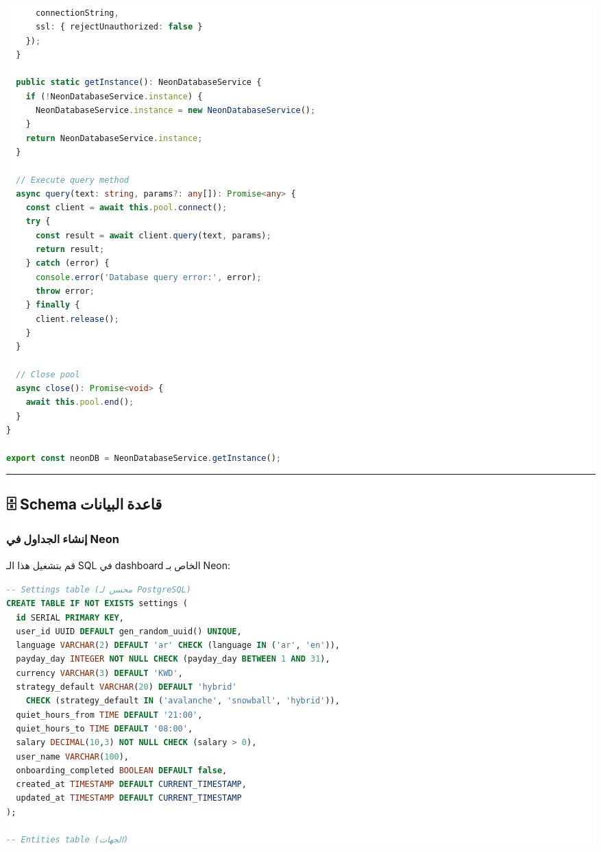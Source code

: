 ```typescript
      connectionString,
      ssl: { rejectUnauthorized: false }
    });
  }

  public static getInstance(): NeonDatabaseService {
    if (!NeonDatabaseService.instance) {
      NeonDatabaseService.instance = new NeonDatabaseService();
    }
    return NeonDatabaseService.instance;
  }

  // Execute query method
  async query(text: string, params?: any[]): Promise<any> {
    const client = await this.pool.connect();
    try {
      const result = await client.query(text, params);
      return result;
    } catch (error) {
      console.error('Database query error:', error);
      throw error;
    } finally {
      client.release();
    }
  }

  // Close pool
  async close(): Promise<void> {
    await this.pool.end();
  }
}

export const neonDB = NeonDatabaseService.getInstance();
```

---

## 🗄️ Schema قاعدة البيانات

### إنشاء الجداول في Neon

قم بتشغيل هذا الـ SQL في dashboard الخاص بـ Neon:

```sql
-- Settings table (محسن لـ PostgreSQL)
CREATE TABLE IF NOT EXISTS settings (
  id SERIAL PRIMARY KEY,
  user_id UUID DEFAULT gen_random_uuid() UNIQUE,
  language VARCHAR(2) DEFAULT 'ar' CHECK (language IN ('ar', 'en')),
  payday_day INTEGER NOT NULL CHECK (payday_day BETWEEN 1 AND 31),
  currency VARCHAR(3) DEFAULT 'KWD',
  strategy_default VARCHAR(20) DEFAULT 'hybrid' 
    CHECK (strategy_default IN ('avalanche', 'snowball', 'hybrid')),
  quiet_hours_from TIME DEFAULT '21:00',
  quiet_hours_to TIME DEFAULT '08:00',
  salary DECIMAL(10,3) NOT NULL CHECK (salary > 0),
  user_name VARCHAR(100),
  onboarding_completed BOOLEAN DEFAULT false,
  created_at TIMESTAMP DEFAULT CURRENT_TIMESTAMP,
  updated_at TIMESTAMP DEFAULT CURRENT_TIMESTAMP
);

-- Entities table (الجهات)
```